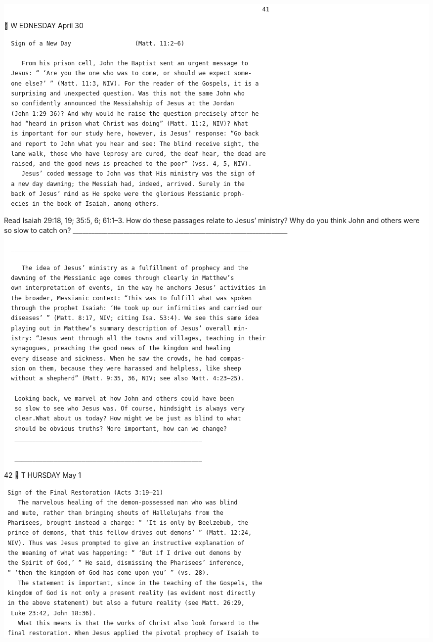                                                                              41
         W EDNESDAY April 30

      Sign of a New Day                  (Matt. 11:2–6)

         From his prison cell, John the Baptist sent an urgent message to
      Jesus: “ ‘Are you the one who was to come, or should we expect some-
      one else?’ ” (Matt. 11:3, NIV). For the reader of the Gospels, it is a
      surprising and unexpected question. Was this not the same John who
      so confidently announced the Messiahship of Jesus at the Jordan
      (John 1:29–36)? And why would he raise the question precisely after he
      had “heard in prison what Christ was doing” (Matt. 11:2, NIV)? What
      is important for our study here, however, is Jesus’ response: “Go back
      and report to John what you hear and see: The blind receive sight, the
      lame walk, those who have leprosy are cured, the deaf hear, the dead are
      raised, and the good news is preached to the poor” (vss. 4, 5, NIV).
         Jesus’ coded message to John was that His ministry was the sign of
      a new day dawning; the Messiah had, indeed, arrived. Surely in the
      back of Jesus’ mind as He spoke were the glorious Messianic proph-
      ecies in the book of Isaiah, among others.

Read Isaiah 29:18, 19; 35:5, 6; 61:1–3. How do these passages relate
      to Jesus’ ministry? Why do you think John and others were so
      slow to catch on?
      ____________________________________________________________________

      ____________________________________________________________________

         The idea of Jesus’ ministry as a fulfillment of prophecy and the
      dawning of the Messianic age comes through clearly in Matthew’s
      own interpretation of events, in the way he anchors Jesus’ activities in
      the broader, Messianic context: “This was to fulfill what was spoken
      through the prophet Isaiah: ‘He took up our infirmities and carried our
      diseases’ ” (Matt. 8:17, NIV; citing Isa. 53:4). We see this same idea
      playing out in Matthew’s summary description of Jesus’ overall min-
      istry: “Jesus went through all the towns and villages, teaching in their
      synagogues, preaching the good news of the kingdom and healing
      every disease and sickness. When he saw the crowds, he had compas-
      sion on them, because they were harassed and helpless, like sheep
      without a shepherd” (Matt. 9:35, 36, NIV; see also Matt. 4:23–25).

       Looking back, we marvel at how John and others could have been
       so slow to see who Jesus was. Of course, hindsight is always very
       clear.What about us today? How might we be just as blind to what
       should be obvious truths? More important, how can we change?
       _____________________________________________________

       _____________________________________________________
42
            T HURSDAY May 1

     Sign of the Final Restoration (Acts 3:19–21)
        The marvelous healing of the demon-possessed man who was blind
     and mute, rather than bringing shouts of Hallelujahs from the
     Pharisees, brought instead a charge: “ ‘It is only by Beelzebub, the
     prince of demons, that this fellow drives out demons’ ” (Matt. 12:24,
     NIV). Thus was Jesus prompted to give an instructive explanation of
     the meaning of what was happening: “ ‘But if I drive out demons by
     the Spirit of God,’ ” He said, dismissing the Pharisees’ inference,
     “ ‘then the kingdom of God has come upon you’ ” (vs. 28).
        The statement is important, since in the teaching of the Gospels, the
     kingdom of God is not only a present reality (as evident most directly
     in the above statement) but also a future reality (see Matt. 26:29,
      Luke 23:42, John 18:36).
        What this means is that the works of Christ also look forward to the
     final restoration. When Jesus applied the pivotal prophecy of Isaiah to